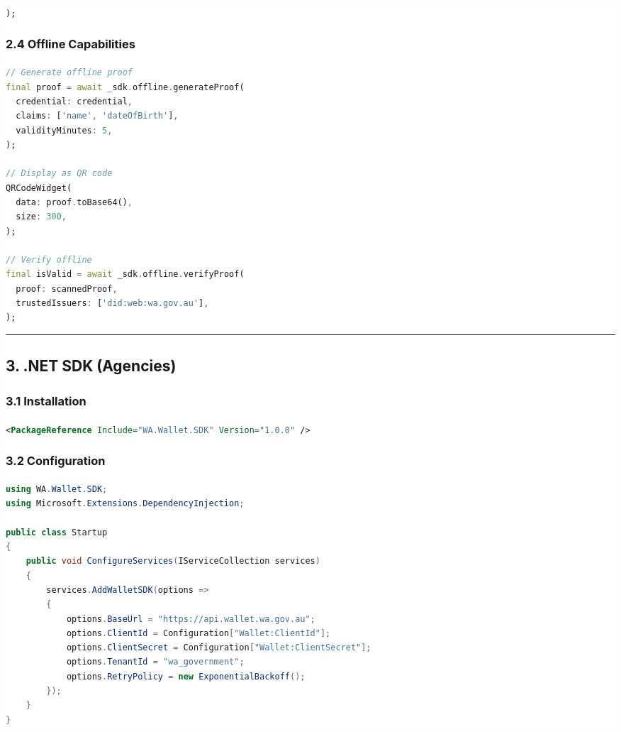 ```dart
);
```

### 2.4 Offline Capabilities

```dart
// Generate offline proof
final proof = await _sdk.offline.generateProof(
  credential: credential,
  claims: ['name', 'dateOfBirth'],
  validityMinutes: 5,
);

// Display as QR code
QRCodeWidget(
  data: proof.toBase64(),
  size: 300,
);

// Verify offline
final isValid = await _sdk.offline.verifyProof(
  proof: scannedProof,
  trustedIssuers: ['did:web:wa.gov.au'],
);
```

---

## 3. .NET SDK (Agencies)

### 3.1 Installation

```xml
<PackageReference Include="WA.Wallet.SDK" Version="1.0.0" />
```

### 3.2 Configuration

```csharp
using WA.Wallet.SDK;
using Microsoft.Extensions.DependencyInjection;

public class Startup
{
    public void ConfigureServices(IServiceCollection services)
    {
        services.AddWalletSDK(options =>
        {
            options.BaseUrl = "https://api.wallet.wa.gov.au";
            options.ClientId = Configuration["Wallet:ClientId"];
            options.ClientSecret = Configuration["Wallet:ClientSecret"];
            options.TenantId = "wa_government";
            options.RetryPolicy = new ExponentialBackoff();
        });
    }
}
```
